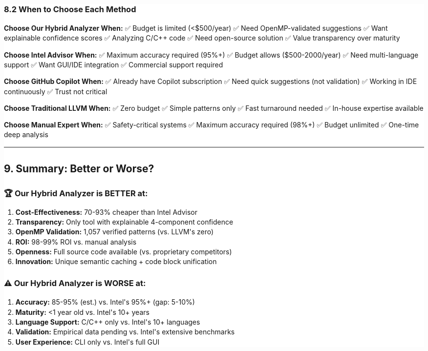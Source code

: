 ### 8.2 When to Choose Each Method

**Choose Our Hybrid Analyzer When:**
✅ Budget is limited (<$500/year)
✅ Need OpenMP-validated suggestions
✅ Want explainable confidence scores
✅ Analyzing C/C++ code
✅ Need open-source solution
✅ Value transparency over maturity

**Choose Intel Advisor When:**
✅ Maximum accuracy required (95%+)
✅ Budget allows ($500-2000/year)
✅ Need multi-language support
✅ Want GUI/IDE integration
✅ Commercial support required

**Choose GitHub Copilot When:**
✅ Already have Copilot subscription
✅ Need quick suggestions (not validation)
✅ Working in IDE continuously
✅ Trust not critical

**Choose Traditional LLVM When:**
✅ Zero budget
✅ Simple patterns only
✅ Fast turnaround needed
✅ In-house expertise available

**Choose Manual Expert When:**
✅ Safety-critical systems
✅ Maximum accuracy required (98%+)
✅ Budget unlimited
✅ One-time deep analysis

---

## 9. Summary: Better or Worse?

### 🏆 **Our Hybrid Analyzer is BETTER at:**

1. **Cost-Effectiveness:** 70-93% cheaper than Intel Advisor
2. **Transparency:** Only tool with explainable 4-component confidence
3. **OpenMP Validation:** 1,057 verified patterns (vs. LLVM's zero)
4. **ROI:** 98-99% ROI vs. manual analysis
5. **Openness:** Full source code available (vs. proprietary competitors)
6. **Innovation:** Unique semantic caching + code block unification

### ⚠️ **Our Hybrid Analyzer is WORSE at:**

1. **Accuracy:** 85-95% (est.) vs. Intel's 95%+ (gap: 5-10%)
2. **Maturity:** <1 year old vs. Intel's 10+ years
3. **Language Support:** C/C++ only vs. Intel's 10+ languages
4. **Validation:** Empirical data pending vs. Intel's extensive benchmarks
5. **User Experience:** CLI only vs. Intel's full GUI
